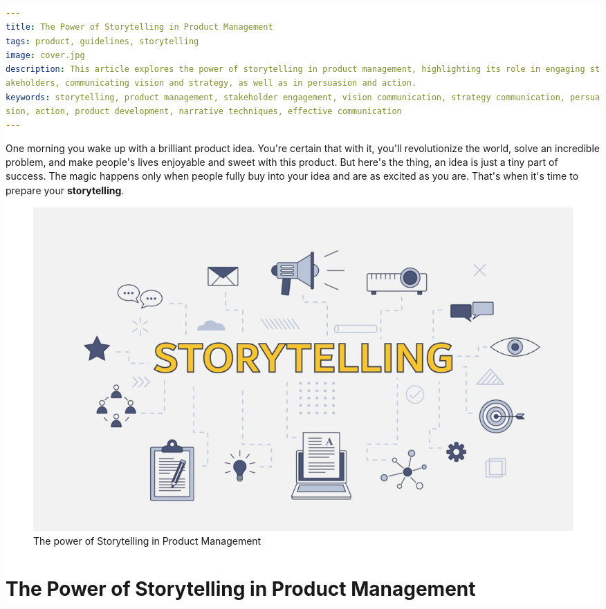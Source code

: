 ```yaml
---
title: The Power of Storytelling in Product Management
tags: product, guidelines, storytelling
image: cover.jpg
description: This article explores the power of storytelling in product management, highlighting its role in engaging stakeholders, communicating vision and strategy, as well as in persuasion and action.
keywords: storytelling, product management, stakeholder engagement, vision communication, strategy communication, persuasion, action, product development, narrative techniques, effective communication
---
```


<p class="lead">One morning you wake up with a brilliant product idea. You're certain that with it, you'll revolutionize the world, solve an incredible problem, and make people's lives enjoyable and sweet with this product. But here's the thing, an idea is just a tiny part of success. The magic happens only when people fully buy into your idea and are as excited as you are. That's when it's time to prepare your <strong>storytelling</strong>.</p>

<figure class="extent">
    <img src="cover.jpg" data-zoomable />
    <figcaption>The power of Storytelling in Product Management</figcaption>
</figure>

# The Power of Storytelling in Product Management
